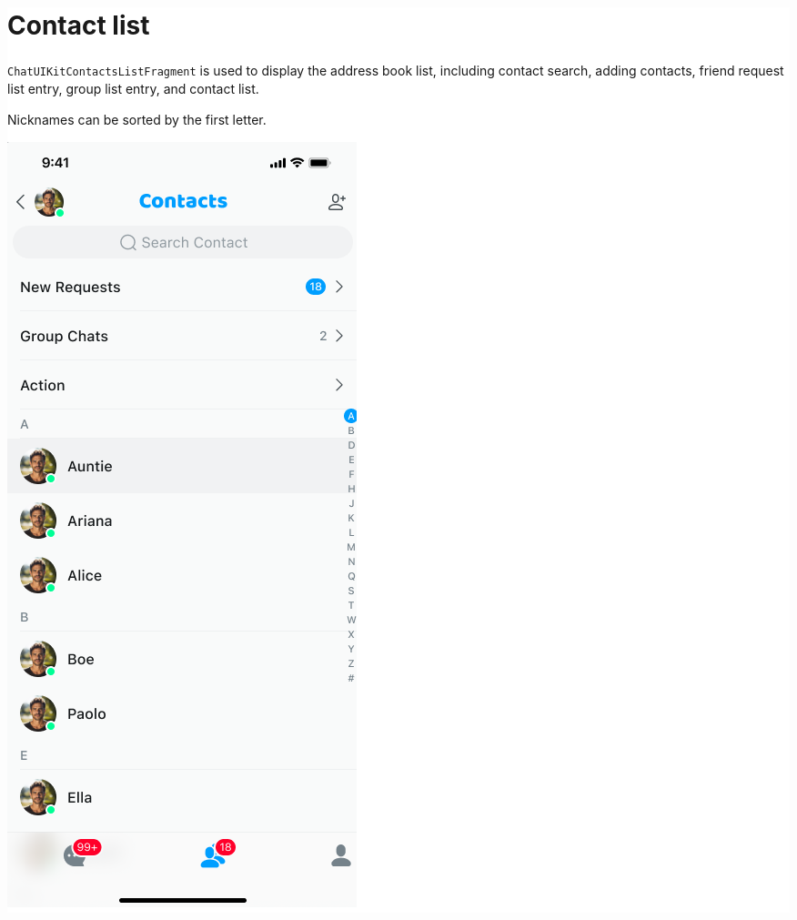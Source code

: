 # Contact list

`ChatUIKitContactsListFragment` is used to display the address book list, including contact search, adding contacts, friend request list entry, group list entry, and contact list.

Nicknames can be sorted by the first letter.

![Contacts](../../assets/images/contacts.png)
